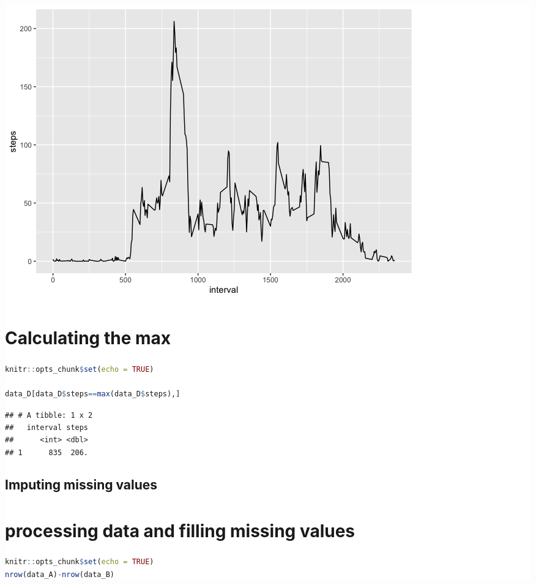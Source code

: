![](PA1_template_files/figure-html/unnamed-chunk-8-1.png)

# Calculating the max


```r
knitr::opts_chunk$set(echo = TRUE)

data_D[data_D$steps==max(data_D$steps),]
```

```
## # A tibble: 1 x 2
##   interval steps
##      <int> <dbl>
## 1      835  206.
```

## Imputing missing values

# processing data and filling missing values


```r
knitr::opts_chunk$set(echo = TRUE)
nrow(data_A)-nrow(data_B)
```
